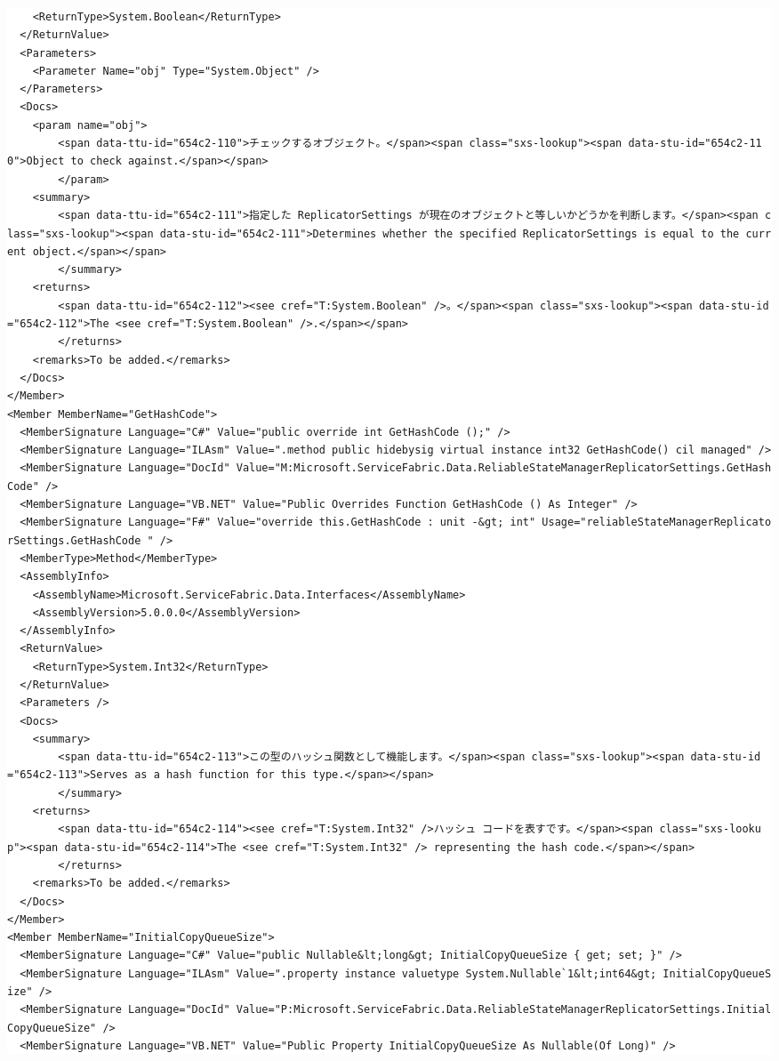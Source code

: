         <ReturnType>System.Boolean</ReturnType>
      </ReturnValue>
      <Parameters>
        <Parameter Name="obj" Type="System.Object" />
      </Parameters>
      <Docs>
        <param name="obj">
            <span data-ttu-id="654c2-110">チェックするオブジェクト。</span><span class="sxs-lookup"><span data-stu-id="654c2-110">Object to check against.</span></span>
            </param>
        <summary>
            <span data-ttu-id="654c2-111">指定した ReplicatorSettings が現在のオブジェクトと等しいかどうかを判断します。</span><span class="sxs-lookup"><span data-stu-id="654c2-111">Determines whether the specified ReplicatorSettings is equal to the current object.</span></span>
            </summary>
        <returns>
            <span data-ttu-id="654c2-112"><see cref="T:System.Boolean" />。</span><span class="sxs-lookup"><span data-stu-id="654c2-112">The <see cref="T:System.Boolean" />.</span></span>
            </returns>
        <remarks>To be added.</remarks>
      </Docs>
    </Member>
    <Member MemberName="GetHashCode">
      <MemberSignature Language="C#" Value="public override int GetHashCode ();" />
      <MemberSignature Language="ILAsm" Value=".method public hidebysig virtual instance int32 GetHashCode() cil managed" />
      <MemberSignature Language="DocId" Value="M:Microsoft.ServiceFabric.Data.ReliableStateManagerReplicatorSettings.GetHashCode" />
      <MemberSignature Language="VB.NET" Value="Public Overrides Function GetHashCode () As Integer" />
      <MemberSignature Language="F#" Value="override this.GetHashCode : unit -&gt; int" Usage="reliableStateManagerReplicatorSettings.GetHashCode " />
      <MemberType>Method</MemberType>
      <AssemblyInfo>
        <AssemblyName>Microsoft.ServiceFabric.Data.Interfaces</AssemblyName>
        <AssemblyVersion>5.0.0.0</AssemblyVersion>
      </AssemblyInfo>
      <ReturnValue>
        <ReturnType>System.Int32</ReturnType>
      </ReturnValue>
      <Parameters />
      <Docs>
        <summary>
            <span data-ttu-id="654c2-113">この型のハッシュ関数として機能します。</span><span class="sxs-lookup"><span data-stu-id="654c2-113">Serves as a hash function for this type.</span></span>
            </summary>
        <returns>
            <span data-ttu-id="654c2-114"><see cref="T:System.Int32" />ハッシュ コードを表すです。</span><span class="sxs-lookup"><span data-stu-id="654c2-114">The <see cref="T:System.Int32" /> representing the hash code.</span></span>
            </returns>
        <remarks>To be added.</remarks>
      </Docs>
    </Member>
    <Member MemberName="InitialCopyQueueSize">
      <MemberSignature Language="C#" Value="public Nullable&lt;long&gt; InitialCopyQueueSize { get; set; }" />
      <MemberSignature Language="ILAsm" Value=".property instance valuetype System.Nullable`1&lt;int64&gt; InitialCopyQueueSize" />
      <MemberSignature Language="DocId" Value="P:Microsoft.ServiceFabric.Data.ReliableStateManagerReplicatorSettings.InitialCopyQueueSize" />
      <MemberSignature Language="VB.NET" Value="Public Property InitialCopyQueueSize As Nullable(Of Long)" />